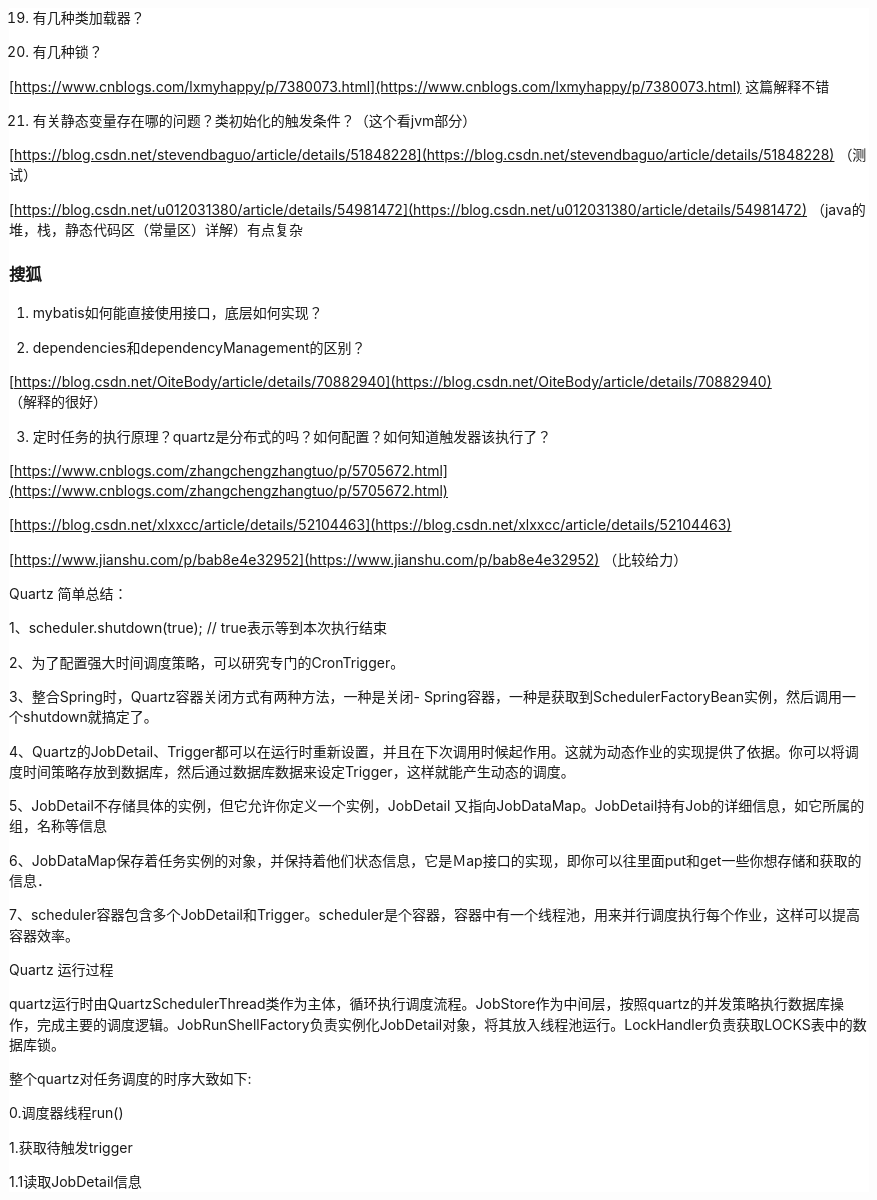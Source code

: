 19. 有几种类加载器？

20. 有几种锁？

[https://www.cnblogs.com/lxmyhappy/p/7380073.html](https://www.cnblogs.com/lxmyhappy/p/7380073.html)  这篇解释不错

21. 有关静态变量存在哪的问题？类初始化的触发条件？（这个看jvm部分）

[https://blog.csdn.net/stevendbaguo/article/details/51848228](https://blog.csdn.net/stevendbaguo/article/details/51848228)  （测试）

[https://blog.csdn.net/u012031380/article/details/54981472](https://blog.csdn.net/u012031380/article/details/54981472)  （java的堆，栈，静态代码区（常量区）详解）有点复杂

### 搜狐

1. mybatis如何能直接使用接口，底层如何实现？

2. dependencies和dependencyManagement的区别？

[https://blog.csdn.net/OiteBody/article/details/70882940](https://blog.csdn.net/OiteBody/article/details/70882940)  （解释的很好）

3. 定时任务的执行原理？quartz是分布式的吗？如何配置？如何知道触发器该执行了？

[https://www.cnblogs.com/zhangchengzhangtuo/p/5705672.html](https://www.cnblogs.com/zhangchengzhangtuo/p/5705672.html)

[https://blog.csdn.net/xlxxcc/article/details/52104463](https://blog.csdn.net/xlxxcc/article/details/52104463)

[https://www.jianshu.com/p/bab8e4e32952](https://www.jianshu.com/p/bab8e4e32952)  （比较给力）

Quartz 简单总结：

1、scheduler.shutdown(true); // true表示等到本次执行结束

2、为了配置强大时间调度策略，可以研究专门的CronTrigger。

3、整合Spring时，Quartz容器关闭方式有两种方法，一种是关闭- Spring容器，一种是获取到SchedulerFactoryBean实例，然后调用一个shutdown就搞定了。

4、Quartz的JobDetail、Trigger都可以在运行时重新设置，并且在下次调用时候起作用。这就为动态作业的实现提供了依据。你可以将调度时间策略存放到数据库，然后通过数据库数据来设定Trigger，这样就能产生动态的调度。

5、JobDetail不存储具体的实例，但它允许你定义一个实例，JobDetail 又指向JobDataMap。JobDetail持有Job的详细信息，如它所属的组，名称等信息

6、JobDataMap保存着任务实例的对象，并保持着他们状态信息，它是Ｍap接口的实现，即你可以往里面put和get一些你想存储和获取的信息．

7、scheduler容器包含多个JobDetail和Trigger。scheduler是个容器，容器中有一个线程池，用来并行调度执行每个作业，这样可以提高容器效率。

Quartz 运行过程

quartz运行时由QuartzSchedulerThread类作为主体，循环执行调度流程。JobStore作为中间层，按照quartz的并发策略执行数据库操作，完成主要的调度逻辑。JobRunShellFactory负责实例化JobDetail对象，将其放入线程池运行。LockHandler负责获取LOCKS表中的数据库锁。

整个quartz对任务调度的时序大致如下:

 0.调度器线程run()

 1.获取待触发trigger

 1.1读取JobDetail信息
